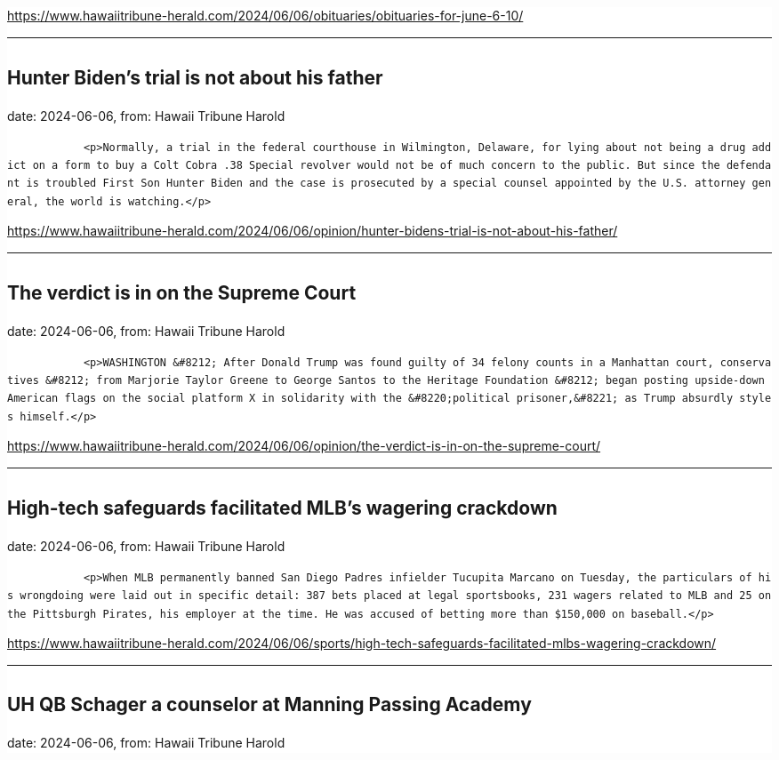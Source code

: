 
<https://www.hawaiitribune-herald.com/2024/06/06/obituaries/obituaries-for-june-6-10/>

---

## Hunter Biden’s trial is not about his father

date: 2024-06-06, from: Hawaii Tribune Harold


				<p>Normally, a trial in the federal courthouse in Wilmington, Delaware, for lying about not being a drug addict on a form to buy a Colt Cobra .38 Special revolver would not be of much concern to the public. But since the defendant is troubled First Son Hunter Biden and the case is prosecuted by a special counsel appointed by the U.S. attorney general, the world is watching.</p>
			 

<https://www.hawaiitribune-herald.com/2024/06/06/opinion/hunter-bidens-trial-is-not-about-his-father/>

---

## The verdict is in on the Supreme Court

date: 2024-06-06, from: Hawaii Tribune Harold


				<p>WASHINGTON &#8212; After Donald Trump was found guilty of 34 felony counts in a Manhattan court, conservatives &#8212; from Marjorie Taylor Greene to George Santos to the Heritage Foundation &#8212; began posting upside-down American flags on the social platform X in solidarity with the &#8220;political prisoner,&#8221; as Trump absurdly styles himself.</p>
			 

<https://www.hawaiitribune-herald.com/2024/06/06/opinion/the-verdict-is-in-on-the-supreme-court/>

---

## High-tech safeguards facilitated MLB’s wagering crackdown

date: 2024-06-06, from: Hawaii Tribune Harold


				<p>When MLB permanently banned San Diego Padres infielder Tucupita Marcano on Tuesday, the particulars of his wrongdoing were laid out in specific detail: 387 bets placed at legal sportsbooks, 231 wagers related to MLB and 25 on the Pittsburgh Pirates, his employer at the time. He was accused of betting more than $150,000 on baseball.</p>
			 

<https://www.hawaiitribune-herald.com/2024/06/06/sports/high-tech-safeguards-facilitated-mlbs-wagering-crackdown/>

---

## UH QB Schager a counselor at Manning Passing Academy

date: 2024-06-06, from: Hawaii Tribune Harold

